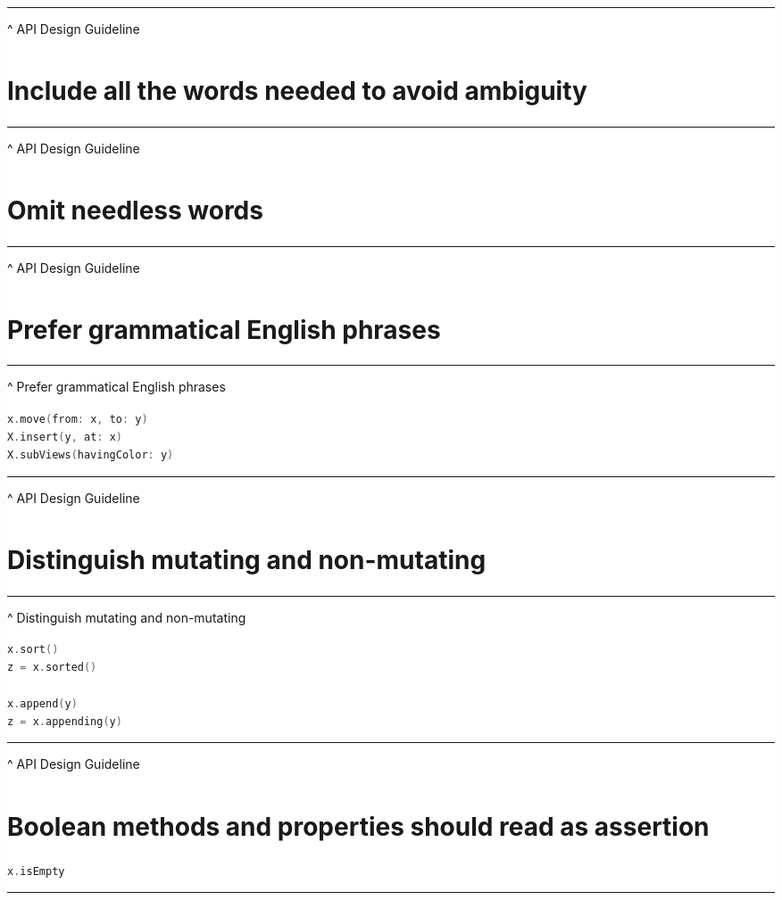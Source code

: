 ----
^ API Design Guideline

# Include all the words needed to avoid ambiguity

----

^ API Design Guideline

# Omit needless words

---- 
^ API Design Guideline

# Prefer grammatical English phrases

----

^ Prefer grammatical English phrases
```swift
x.move(from: x, to: y)
X.insert(y, at: x)
X.subViews(havingColor: y)
```

----
^ API Design Guideline

# Distinguish mutating and non-mutating

----
^ Distinguish mutating and non-mutating
```swift
x.sort()
z = x.sorted()

x.append(y)
z = x.appending(y)
```
----
^ API Design Guideline

# Boolean methods and properties should read as assertion

```swift
x.isEmpty
```

----
